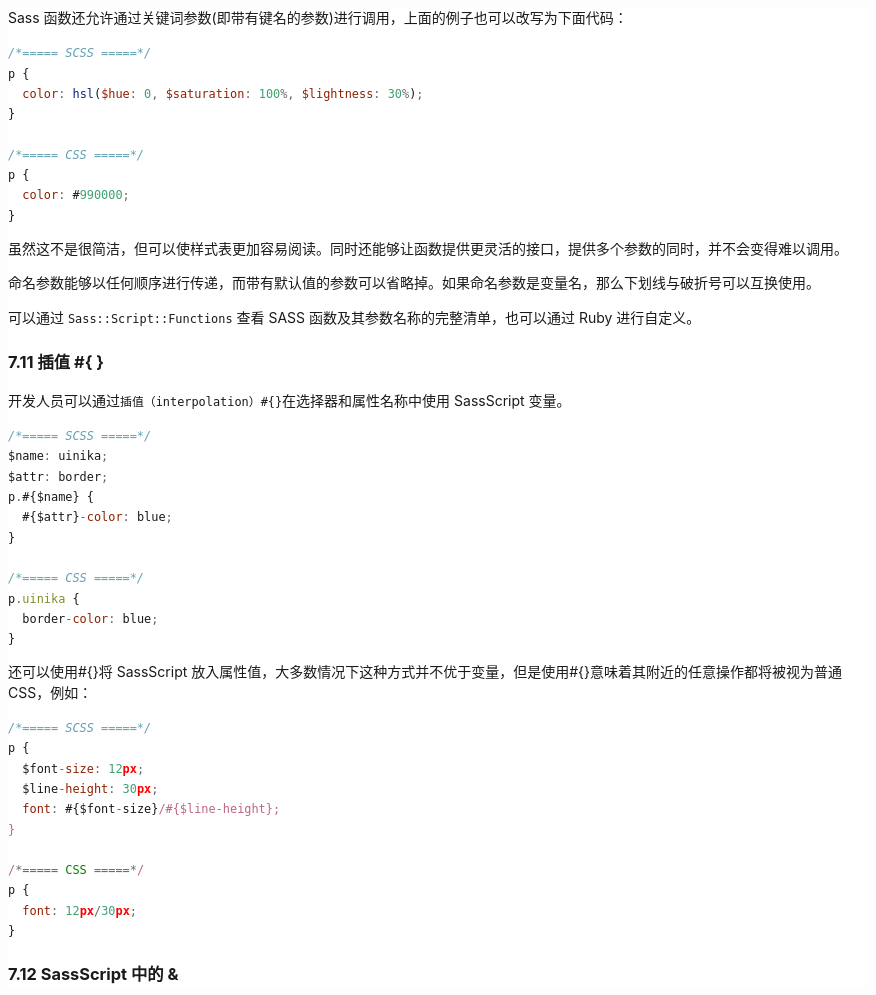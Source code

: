 Sass 函数还允许通过关键词参数(即带有键名的参数)进行调用，上面的例子也可以改写为下面代码：

```js
/*===== SCSS =====*/
p {
  color: hsl($hue: 0, $saturation: 100%, $lightness: 30%);
}

/*===== CSS =====*/
p {
  color: #990000;
}
```

虽然这不是很简洁，但可以使样式表更加容易阅读。同时还能够让函数提供更灵活的接口，提供多个参数的同时，并不会变得难以调用。

命名参数能够以任何顺序进行传递，而带有默认值的参数可以省略掉。如果命名参数是变量名，那么下划线与破折号可以互换使用。

可以通过 `Sass::Script::Functions` 查看 SASS 函数及其参数名称的完整清单，也可以通过 Ruby 进行自定义。

### 7.11 插值 #{ }

开发人员可以通过`插值（interpolation）#{}`在选择器和属性名称中使用 SassScript 变量。

```js
/*===== SCSS =====*/
$name: uinika;
$attr: border;
p.#{$name} {
  #{$attr}-color: blue;
}

/*===== CSS =====*/
p.uinika {
  border-color: blue;
}
```

还可以使用#{}将 SassScript 放入属性值，大多数情况下这种方式并不优于变量，但是使用#{}意味着其附近的任意操作都将被视为普通 CSS，例如：

```js
/*===== SCSS =====*/
p {
  $font-size: 12px;
  $line-height: 30px;
  font: #{$font-size}/#{$line-height};
}

/*===== CSS =====*/
p {
  font: 12px/30px;
}
```

### 7.12 SassScript 中的 &

